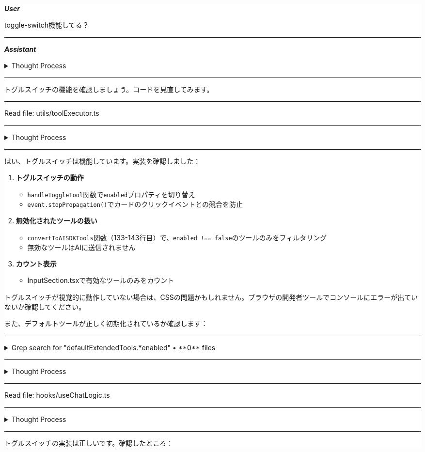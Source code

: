 
_**User**_

toggle-switch機能してる？

---

_**Assistant**_

<think><details><summary>Thought Process</summary></details></think>

---

トグルスイッチの機能を確認しましょう。コードを見直してみます。

---

Read file: utils/toolExecutor.ts

---

<think><details><summary>Thought Process</summary></details></think>

---

はい、トグルスイッチは機能しています。実装を確認しました：

1. **トグルスイッチの動作**
   - `handleToggleTool`関数で`enabled`プロパティを切り替え
   - `event.stopPropagation()`でカードのクリックイベントとの競合を防止

2. **無効化されたツールの扱い**
   - `convertToAISDKTools`関数（133-143行目）で、`enabled !== false`のツールのみをフィルタリング
   - 無効なツールはAIに送信されません

3. **カウント表示**
   - InputSection.tsxで有効なツールのみをカウント

トグルスイッチが視覚的に動作していない場合は、CSSの問題かもしれません。ブラウザの開発者ツールでコンソールにエラーが出ていないか確認してください。

また、デフォルトツールが正しく初期化されているか確認します：

---

<details><summary>Grep search for "defaultExtendedTools.*enabled" • **0** files</summary></details>

---

<think><details><summary>Thought Process</summary></details></think>

---

Read file: hooks/useChatLogic.ts

---

<think><details><summary>Thought Process</summary></details></think>

---

トグルスイッチの実装は正しいです。確認したところ：
